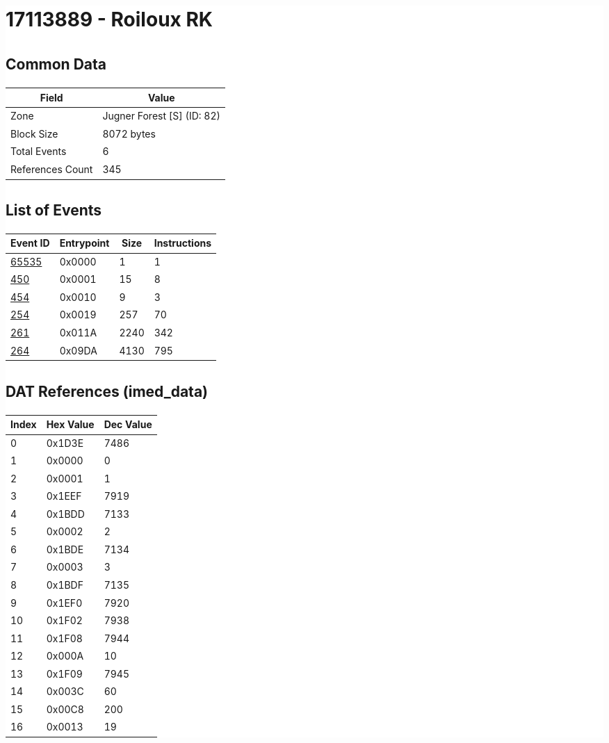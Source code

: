 # 17113889 - Roiloux RK

## Common Data

| Field            | Value                      |
|------------------|----------------------------|
| Zone             | Jugner Forest [S] (ID: 82) |
| Block Size       | 8072 bytes                 |
| Total Events     | 6                          |
| References Count | 345                        |

## List of Events

| Event ID              | Entrypoint   |   Size |   Instructions |
|-----------------------|--------------|--------|----------------|
| [65535](#event-65535) | 0x0000       |      1 |              1 |
| [450](#event-450)     | 0x0001       |     15 |              8 |
| [454](#event-454)     | 0x0010       |      9 |              3 |
| [254](#event-254)     | 0x0019       |    257 |             70 |
| [261](#event-261)     | 0x011A       |   2240 |            342 |
| [264](#event-264)     | 0x09DA       |   4130 |            795 |

## DAT References (imed_data)

|   Index | Hex Value   |   Dec Value |
|---------|-------------|-------------|
|       0 | 0x1D3E      |        7486 |
|       1 | 0x0000      |           0 |
|       2 | 0x0001      |           1 |
|       3 | 0x1EEF      |        7919 |
|       4 | 0x1BDD      |        7133 |
|       5 | 0x0002      |           2 |
|       6 | 0x1BDE      |        7134 |
|       7 | 0x0003      |           3 |
|       8 | 0x1BDF      |        7135 |
|       9 | 0x1EF0      |        7920 |
|      10 | 0x1F02      |        7938 |
|      11 | 0x1F08      |        7944 |
|      12 | 0x000A      |          10 |
|      13 | 0x1F09      |        7945 |
|      14 | 0x003C      |          60 |
|      15 | 0x00C8      |         200 |
|      16 | 0x0013      |          19 |